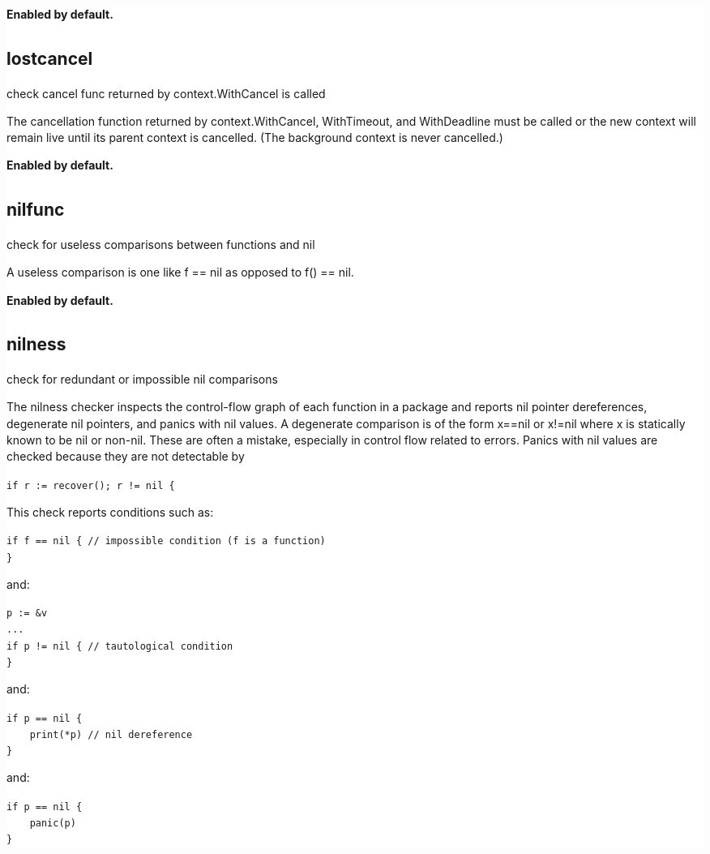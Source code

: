 **Enabled by default.**

## **lostcancel**

check cancel func returned by context.WithCancel is called

The cancellation function returned by context.WithCancel, WithTimeout,
and WithDeadline must be called or the new context will remain live
until its parent context is cancelled.
(The background context is never cancelled.)

**Enabled by default.**

## **nilfunc**

check for useless comparisons between functions and nil

A useless comparison is one like f == nil as opposed to f() == nil.

**Enabled by default.**

## **nilness**

check for redundant or impossible nil comparisons

The nilness checker inspects the control-flow graph of each function in
a package and reports nil pointer dereferences, degenerate nil
pointers, and panics with nil values. A degenerate comparison is of the form
x==nil or x!=nil where x is statically known to be nil or non-nil. These are
often a mistake, especially in control flow related to errors. Panics with nil
values are checked because they are not detectable by

	if r := recover(); r != nil {

This check reports conditions such as:

	if f == nil { // impossible condition (f is a function)
	}

and:

	p := &v
	...
	if p != nil { // tautological condition
	}

and:

	if p == nil {
		print(*p) // nil dereference
	}

and:

	if p == nil {
		panic(p)
	}
